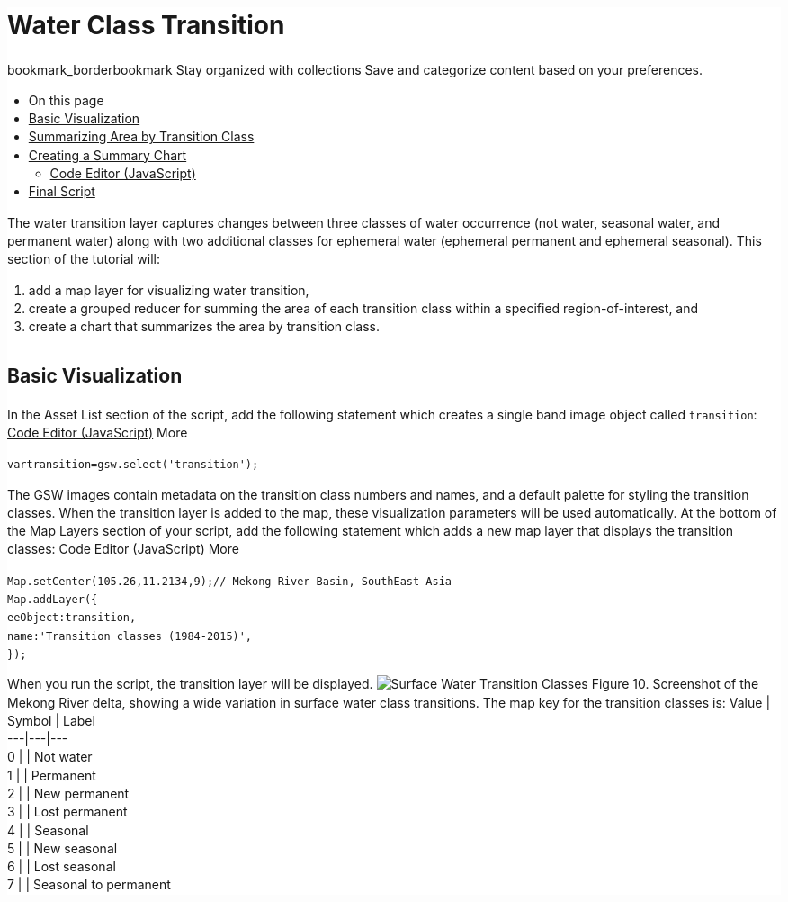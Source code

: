  
#  Water Class Transition 
bookmark_borderbookmark Stay organized with collections  Save and categorize content based on your preferences.
  * On this page
  * [Basic Visualization](https://developers.google.com/earth-engine/tutorials/tutorial_global_surface_water_04#basic-visualization)
  * [Summarizing Area by Transition Class](https://developers.google.com/earth-engine/tutorials/tutorial_global_surface_water_04#summarizing-area-by-transition-class)
  * [Creating a Summary Chart](https://developers.google.com/earth-engine/tutorials/tutorial_global_surface_water_04#creating-a-summary-chart)
    * [Code Editor (JavaScript)](https://developers.google.com/earth-engine/tutorials/tutorial_global_surface_water_04#code-editor-javascript_6)
  * [Final Script](https://developers.google.com/earth-engine/tutorials/tutorial_global_surface_water_04#final-script)


The water transition layer captures changes between three classes of water occurrence (not water, seasonal water, and permanent water) along with two additional classes for ephemeral water (ephemeral permanent and ephemeral seasonal).
This section of the tutorial will: 
  1. add a map layer for visualizing water transition, 
  2. create a grouped reducer for summing the area of each transition class within a specified region-of-interest, and 
  3. create a chart that summarizes the area by transition class. 


## Basic Visualization
In the Asset List section of the script, add the following statement which creates a single band image object called `transition`:
[Code Editor (JavaScript)](https://developers.google.com/earth-engine/tutorials/tutorial_global_surface_water_04#code-editor-javascript-sample) More
```
vartransition=gsw.select('transition');
```

The GSW images contain metadata on the transition class numbers and names, and a default palette for styling the transition classes. When the transition layer is added to the map, these visualization parameters will be used automatically.
At the bottom of the Map Layers section of your script, add the following statement which adds a new map layer that displays the transition classes:
[Code Editor (JavaScript)](https://developers.google.com/earth-engine/tutorials/tutorial_global_surface_water_04#code-editor-javascript-sample) More
```
Map.setCenter(105.26,11.2134,9);// Mekong River Basin, SouthEast Asia
Map.addLayer({
eeObject:transition,
name:'Transition classes (1984-2015)',
});
```

When you run the script, the transition layer will be displayed.
![Surface Water Transition Classes](https://developers.google.com/static/earth-engine/images/tutorial_global_surface_water_04_default_vis.png) Figure 10. Screenshot of the Mekong River delta, showing a wide variation in surface water class transitions. 
The map key for the transition classes is:
Value | Symbol | Label  
---|---|---  
0 |  | Not water  
1 |  | Permanent  
2 |  | New permanent  
3 |  | Lost permanent  
4 |  | Seasonal  
5 |  | New seasonal  
6 |  | Lost seasonal  
7 |  | Seasonal to permanent  